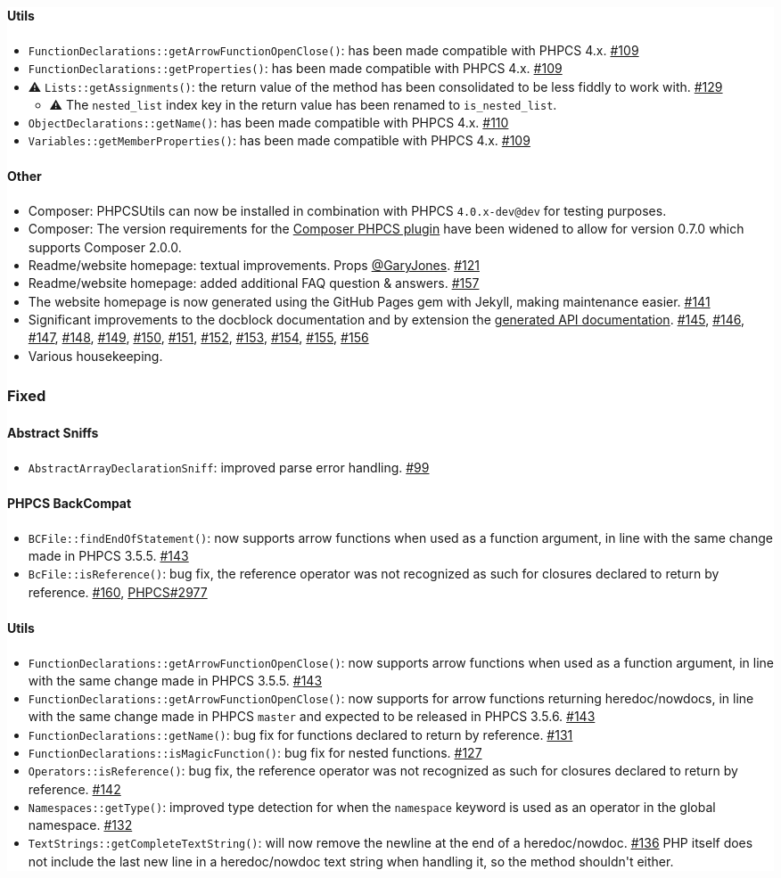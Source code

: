 #### Utils

* `FunctionDeclarations::getArrowFunctionOpenClose()`: has been made compatible with PHPCS 4.x. [#109]
* `FunctionDeclarations::getProperties()`: has been made compatible with PHPCS 4.x. [#109]
* :warning: `Lists::getAssignments()`: the return value of the method has been consolidated to be less fiddly to work with. [#129]
  * :warning: The `nested_list` index key in the return value has been renamed to `is_nested_list`.
* `ObjectDeclarations::getName()`: has been made compatible with PHPCS 4.x. [#110]
* `Variables::getMemberProperties()`: has been made compatible with PHPCS 4.x. [#109]

#### Other

* Composer: PHPCSUtils can now be installed in combination with PHPCS `4.0.x-dev@dev` for testing purposes.
* Composer: The version requirements for the [Composer PHPCS plugin] have been widened to allow for version 0.7.0 which supports Composer 2.0.0.
* Readme/website homepage: textual improvements. Props [@GaryJones]. [#121]
* Readme/website homepage: added additional FAQ question & answers. [#157]
* The website homepage is now generated using the GitHub Pages gem with Jekyll, making maintenance easier. [#141]
* Significant improvements to the docblock documentation and by extension the [generated API documentation]. [#145], [#146], [#147], [#148], [#149], [#150], [#151], [#152], [#153], [#154], [#155], [#156]
* Various housekeeping.

### Fixed

#### Abstract Sniffs

* `AbstractArrayDeclarationSniff`: improved parse error handling. [#99]

#### PHPCS BackCompat

* `BCFile::findEndOfStatement()`: now supports arrow functions when used as a function argument, in line with the same change made in PHPCS 3.5.5. [#143]
* `BcFile::isReference()`: bug fix, the reference operator was not recognized as such for closures declared to return by reference. [#160], [PHPCS#2977]

#### Utils

* `FunctionDeclarations::getArrowFunctionOpenClose()`: now supports arrow functions when used as a function argument, in line with the same change made in PHPCS 3.5.5. [#143]
* `FunctionDeclarations::getArrowFunctionOpenClose()`: now supports for arrow functions returning heredoc/nowdocs, in line with the same change made in PHPCS `master` and expected to be released in PHPCS 3.5.6. [#143]
* `FunctionDeclarations::getName()`: bug fix for functions declared to return by reference. [#131]
* `FunctionDeclarations::isMagicFunction()`: bug fix for nested functions. [#127]
* `Operators::isReference()`: bug fix, the reference operator was not recognized as such for closures declared to return by reference. [#142]
* `Namespaces::getType()`: improved type detection for when the `namespace` keyword is used as an operator in the global namespace. [#132]
* `TextStrings::getCompleteTextString()`: will now remove the newline at the end of a heredoc/nowdoc. [#136]
    PHP itself does not include the last new line in a heredoc/nowdoc text string when handling it, so the method shouldn't either.


[#698]: https://github.com/PHPCSStandards/PHPCSUtils/pull/698
[#702]: https://github.com/PHPCSStandards/PHPCSUtils/pull/702
[#692]: https://github.com/PHPCSStandards/PHPCSUtils/pull/692
[#695]: https://github.com/PHPCSStandards/PHPCSUtils/pull/695
[#549]: https://github.com/PHPCSStandards/PHPCSUtils/pull/549
[#550]: https://github.com/PHPCSStandards/PHPCSUtils/pull/550
[#562]: https://github.com/PHPCSStandards/PHPCSUtils/pull/562
[#572]: https://github.com/PHPCSStandards/PHPCSUtils/pull/572
[#588]: https://github.com/PHPCSStandards/PHPCSUtils/pull/588
[#591]: https://github.com/PHPCSStandards/PHPCSUtils/pull/591
[#592]: https://github.com/PHPCSStandards/PHPCSUtils/pull/592
[#593]: https://github.com/PHPCSStandards/PHPCSUtils/pull/593
[#598]: https://github.com/PHPCSStandards/PHPCSUtils/pull/598
[#599]: https://github.com/PHPCSStandards/PHPCSUtils/pull/599
[#600]: https://github.com/PHPCSStandards/PHPCSUtils/pull/600
[#610]: https://github.com/PHPCSStandards/PHPCSUtils/pull/610
[#612]: https://github.com/PHPCSStandards/PHPCSUtils/pull/612
[#617]: https://github.com/PHPCSStandards/PHPCSUtils/pull/617
[#618]: https://github.com/PHPCSStandards/PHPCSUtils/pull/618
[#619]: https://github.com/PHPCSStandards/PHPCSUtils/issues/619
[#620]: https://github.com/PHPCSStandards/PHPCSUtils/pull/620
[#629]: https://github.com/PHPCSStandards/PHPCSUtils/pull/629
[#642]: https://github.com/PHPCSStandards/PHPCSUtils/pull/642
[#644]: https://github.com/PHPCSStandards/PHPCSUtils/pull/644
[#646]: https://github.com/PHPCSStandards/PHPCSUtils/pull/646
[#653]: https://github.com/PHPCSStandards/PHPCSUtils/pull/653
[#661]: https://github.com/PHPCSStandards/PHPCSUtils/pull/661
[#667]: https://github.com/PHPCSStandards/PHPCSUtils/pull/667
[#668]: https://github.com/PHPCSStandards/PHPCSUtils/pull/668
[#674]: https://github.com/PHPCSStandards/PHPCSUtils/pull/674
[#677]: https://github.com/PHPCSStandards/PHPCSUtils/pull/677
[#679]: https://github.com/PHPCSStandards/PHPCSUtils/pull/679
[#590]: https://github.com/PHPCSStandards/PHPCSUtils/pull/590
[#594]: https://github.com/PHPCSStandards/PHPCSUtils/pull/594
[#603]: https://github.com/PHPCSStandards/PHPCSUtils/pull/603
[#604]: https://github.com/PHPCSStandards/PHPCSUtils/pull/604
[#573]: https://github.com/PHPCSStandards/PHPCSUtils/pull/573
[#561]: https://github.com/PHPCSStandards/PHPCSUtils/pull/561
[#563]: https://github.com/PHPCSStandards/PHPCSUtils/pull/563
[#568]: https://github.com/PHPCSStandards/PHPCSUtils/pull/568
[#523]: https://github.com/PHPCSStandards/PHPCSUtils/pull/523
[#524]: https://github.com/PHPCSStandards/PHPCSUtils/pull/524
[#525]: https://github.com/PHPCSStandards/PHPCSUtils/pull/525
[#493]: https://github.com/PHPCSStandards/PHPCSUtils/pull/493
[#494]: https://github.com/PHPCSStandards/PHPCSUtils/pull/494
[#485]: https://github.com/PHPCSStandards/PHPCSUtils/pull/485
[#464]: https://github.com/PHPCSStandards/PHPCSUtils/pull/464
[#466]: https://github.com/PHPCSStandards/PHPCSUtils/pull/466
[#467]: https://github.com/PHPCSStandards/PHPCSUtils/pull/467
[#470]: https://github.com/PHPCSStandards/PHPCSUtils/pull/470
[#472]: https://github.com/PHPCSStandards/PHPCSUtils/pull/472
[#474]: https://github.com/PHPCSStandards/PHPCSUtils/pull/474
[#476]: https://github.com/PHPCSStandards/PHPCSUtils/pull/476
[#477]: https://github.com/PHPCSStandards/PHPCSUtils/pull/477
[#459]: https://github.com/PHPCSStandards/PHPCSUtils/pull/459
[#456]: https://github.com/PHPCSStandards/PHPCSUtils/pull/456
[#452]: https://github.com/PHPCSStandards/PHPCSUtils/pull/452
[#444]: https://github.com/PHPCSStandards/PHPCSUtils/pull/444
[#446]: https://github.com/PHPCSStandards/PHPCSUtils/pull/446
[#425]: https://github.com/PHPCSStandards/PHPCSUtils/pull/425
[#428]: https://github.com/PHPCSStandards/PHPCSUtils/pull/428
[1.0.0-alpha4 release]: https://github.com/PHPCSStandards/PHPCSUtils/releases/tag/1.0.0-alpha4
[#400]: https://github.com/PHPCSStandards/PHPCSUtils/pull/400
[#401]: https://github.com/PHPCSStandards/PHPCSUtils/pull/401
[#403]: https://github.com/PHPCSStandards/PHPCSUtils/pull/403
[#405]: https://github.com/PHPCSStandards/PHPCSUtils/pull/405
[#406]: https://github.com/PHPCSStandards/PHPCSUtils/pull/406
[#407]: https://github.com/PHPCSStandards/PHPCSUtils/pull/407
[#410]: https://github.com/PHPCSStandards/PHPCSUtils/pull/410
[UtilityMethodTestCase::usesPhp8NameTokens]: https://phpcsutils.com/phpdoc/classes/PHPCSUtils-TestUtils-UtilityMethodTestCase.html#method_usesPhp8NameTokens
[PassedParameters::getParameterFromStack]:   https://phpcsutils.com/phpdoc/classes/PHPCSUtils-Utils-PassedParameters.html#method_getParameterFromStack
[TextStrings::getEndOfCompleteTextString]:   https://phpcsutils.com/phpdoc/classes/PHPCSUtils-Utils-TextStrings.html#method_getEndOfCompleteTextString
[TextStrings::getEmbeds]: https://phpcsutils.com/phpdoc/classes/PHPCSUtils-Utils-TextStrings.html#method_getEmbeds
[TextStrings::getStripEmbeds]: https://phpcsutils.com/phpdoc/classes/PHPCSUtils-Utils-TextStrings.html#method_getStripEmbeds
[TextStrings::stripEmbeds]: https://phpcsutils.com/phpdoc/classes/PHPCSUtils-Utils-TextStrings.html#method_stripEmbeds
[UseStatements::mergeImportUseStatements]:   https://phpcsutils.com/phpdoc/classes/PHPCSUtils-Utils-UseStatements.html#method_mergeImportUseStatements
[#163]: https://github.com/PHPCSStandards/PHPCSUtils/pull/163
[#168]: https://github.com/PHPCSStandards/PHPCSUtils/pull/168
[#169]: https://github.com/PHPCSStandards/PHPCSUtils/pull/169
[#172]: https://github.com/PHPCSStandards/PHPCSUtils/pull/172
[#176]: https://github.com/PHPCSStandards/PHPCSUtils/pull/176
[#180]: https://github.com/PHPCSStandards/PHPCSUtils/pull/180
[#181]: https://github.com/PHPCSStandards/PHPCSUtils/pull/181
[#183]: https://github.com/PHPCSStandards/PHPCSUtils/pull/183
[#187]: https://github.com/PHPCSStandards/PHPCSUtils/pull/187
[#188]: https://github.com/PHPCSStandards/PHPCSUtils/pull/188
[#192]: https://github.com/PHPCSStandards/PHPCSUtils/pull/192
[#195]: https://github.com/PHPCSStandards/PHPCSUtils/pull/195
[#196]: https://github.com/PHPCSStandards/PHPCSUtils/pull/196
[#197]: https://github.com/PHPCSStandards/PHPCSUtils/pull/197
[#200]: https://github.com/PHPCSStandards/PHPCSUtils/pull/200
[#202]: https://github.com/PHPCSStandards/PHPCSUtils/pull/202
[#204]: https://github.com/PHPCSStandards/PHPCSUtils/pull/204
[#205]: https://github.com/PHPCSStandards/PHPCSUtils/pull/205
[#206]: https://github.com/PHPCSStandards/PHPCSUtils/pull/206
[#207]: https://github.com/PHPCSStandards/PHPCSUtils/pull/207
[#208]: https://github.com/PHPCSStandards/PHPCSUtils/pull/208
[#209]: https://github.com/PHPCSStandards/PHPCSUtils/pull/209
[#210]: https://github.com/PHPCSStandards/PHPCSUtils/pull/210
[#211]: https://github.com/PHPCSStandards/PHPCSUtils/pull/211
[#212]: https://github.com/PHPCSStandards/PHPCSUtils/pull/212
[#213]: https://github.com/PHPCSStandards/PHPCSUtils/pull/213
[#215]: https://github.com/PHPCSStandards/PHPCSUtils/pull/215
[#216]: https://github.com/PHPCSStandards/PHPCSUtils/pull/216
[#217]: https://github.com/PHPCSStandards/PHPCSUtils/pull/217
[#219]: https://github.com/PHPCSStandards/PHPCSUtils/pull/219
[#225]: https://github.com/PHPCSStandards/PHPCSUtils/pull/225
[#226]: https://github.com/PHPCSStandards/PHPCSUtils/pull/226
[#229]: https://github.com/PHPCSStandards/PHPCSUtils/pull/229
[#233]: https://github.com/PHPCSStandards/PHPCSUtils/pull/233
[#234]: https://github.com/PHPCSStandards/PHPCSUtils/pull/234
[#235]: https://github.com/PHPCSStandards/PHPCSUtils/pull/235
[#237]: https://github.com/PHPCSStandards/PHPCSUtils/pull/237
[#239]: https://github.com/PHPCSStandards/PHPCSUtils/pull/239
[#241]: https://github.com/PHPCSStandards/PHPCSUtils/pull/241
[#243]: https://github.com/PHPCSStandards/PHPCSUtils/pull/243
[#247]: https://github.com/PHPCSStandards/PHPCSUtils/pull/247
[#248]: https://github.com/PHPCSStandards/PHPCSUtils/pull/248
[#249]: https://github.com/PHPCSStandards/PHPCSUtils/pull/249
[#251]: https://github.com/PHPCSStandards/PHPCSUtils/pull/251
[#252]: https://github.com/PHPCSStandards/PHPCSUtils/pull/252
[#254]: https://github.com/PHPCSStandards/PHPCSUtils/pull/254
[#256]: https://github.com/PHPCSStandards/PHPCSUtils/pull/256
[#261]: https://github.com/PHPCSStandards/PHPCSUtils/pull/261
[#262]: https://github.com/PHPCSStandards/PHPCSUtils/pull/262
[#269]: https://github.com/PHPCSStandards/PHPCSUtils/pull/269
[#270]: https://github.com/PHPCSStandards/PHPCSUtils/pull/270
[#273]: https://github.com/PHPCSStandards/PHPCSUtils/pull/273
[#277]: https://github.com/PHPCSStandards/PHPCSUtils/pull/277
[#285]: https://github.com/PHPCSStandards/PHPCSUtils/pull/285
[#291]: https://github.com/PHPCSStandards/PHPCSUtils/pull/291
[#292]: https://github.com/PHPCSStandards/PHPCSUtils/pull/292
[#293]: https://github.com/PHPCSStandards/PHPCSUtils/pull/293
[#297]: https://github.com/PHPCSStandards/PHPCSUtils/pull/297
[#304]: https://github.com/PHPCSStandards/PHPCSUtils/pull/304
[#309]: https://github.com/PHPCSStandards/PHPCSUtils/pull/309
[#311]: https://github.com/PHPCSStandards/PHPCSUtils/pull/311
[#319]: https://github.com/PHPCSStandards/PHPCSUtils/pull/319
[#320]: https://github.com/PHPCSStandards/PHPCSUtils/pull/320
[#321]: https://github.com/PHPCSStandards/PHPCSUtils/pull/321
[#325]: https://github.com/PHPCSStandards/PHPCSUtils/pull/325
[#327]: https://github.com/PHPCSStandards/PHPCSUtils/pull/327
[#328]: https://github.com/PHPCSStandards/PHPCSUtils/pull/328
[#332]: https://github.com/PHPCSStandards/PHPCSUtils/pull/332
[#335]: https://github.com/PHPCSStandards/PHPCSUtils/pull/335
[#341]: https://github.com/PHPCSStandards/PHPCSUtils/pull/341
[#344]: https://github.com/PHPCSStandards/PHPCSUtils/pull/344
[#347]: https://github.com/PHPCSStandards/PHPCSUtils/pull/347
[#349]: https://github.com/PHPCSStandards/PHPCSUtils/pull/349
[#356]: https://github.com/PHPCSStandards/PHPCSUtils/pull/356
[#357]: https://github.com/PHPCSStandards/PHPCSUtils/pull/357
[#358]: https://github.com/PHPCSStandards/PHPCSUtils/pull/358
[#360]: https://github.com/PHPCSStandards/PHPCSUtils/pull/360
[#362]: https://github.com/PHPCSStandards/PHPCSUtils/pull/362
[#363]: https://github.com/PHPCSStandards/PHPCSUtils/pull/363
[#365]: https://github.com/PHPCSStandards/PHPCSUtils/pull/365
[#366]: https://github.com/PHPCSStandards/PHPCSUtils/pull/366
[#367]: https://github.com/PHPCSStandards/PHPCSUtils/pull/367
[#368]: https://github.com/PHPCSStandards/PHPCSUtils/pull/368
[#371]: https://github.com/PHPCSStandards/PHPCSUtils/pull/371
[#372]: https://github.com/PHPCSStandards/PHPCSUtils/pull/372
[#376]: https://github.com/PHPCSStandards/PHPCSUtils/pull/376
[#377]: https://github.com/PHPCSStandards/PHPCSUtils/pull/377
[#379]: https://github.com/PHPCSStandards/PHPCSUtils/pull/379
[#381]: https://github.com/PHPCSStandards/PHPCSUtils/pull/381
[#382]: https://github.com/PHPCSStandards/PHPCSUtils/pull/382
[#383]: https://github.com/PHPCSStandards/PHPCSUtils/pull/383
[#385]: https://github.com/PHPCSStandards/PHPCSUtils/pull/385
[#390]: https://github.com/PHPCSStandards/PHPCSUtils/pull/390
[#391]: https://github.com/PHPCSStandards/PHPCSUtils/pull/391
[#392]: https://github.com/PHPCSStandards/PHPCSUtils/pull/392
[#394]: https://github.com/PHPCSStandards/PHPCSUtils/pull/394
[#395]: https://github.com/PHPCSStandards/PHPCSUtils/pull/395
[#396]: https://github.com/PHPCSStandards/PHPCSUtils/pull/396
[#397]: https://github.com/PHPCSStandards/PHPCSUtils/pull/397
[#398]: https://github.com/PHPCSStandards/PHPCSUtils/pull/398
[PHPCS#3118]: https://github.com/squizlabs/PHP_CodeSniffer/issues/3118
[PHPUnit Polyfills]: https://github.com/Yoast/PHPUnit-Polyfills
[generated API documentation]: https://phpcsutils.com/phpdoc/
[Helper::getEncoding]: https://phpcsutils.com/phpdoc/classes/PHPCSUtils-BackCompat-Helper.html#method_getEncoding
[ControlStructures::getCaughtExceptions]: https://phpcsutils.com/phpdoc/classes/PHPCSUtils-Utils-ControlStructures.html#method_getCaughtExceptions
[UseStatements::splitAndMergeImportUseStatement]: https://phpcsutils.com/phpdoc/classes/PHPCSUtils-Utils-UseStatements.html#method_splitAndMergeImportUseStatement
[#99]: https://github.com/PHPCSStandards/PHPCSUtils/pull/99
[#103]: https://github.com/PHPCSStandards/PHPCSUtils/pull/103
[#106]: https://github.com/PHPCSStandards/PHPCSUtils/pull/106
[#107]: https://github.com/PHPCSStandards/PHPCSUtils/pull/107
[#109]: https://github.com/PHPCSStandards/PHPCSUtils/pull/109
[#110]: https://github.com/PHPCSStandards/PHPCSUtils/pull/110
[#111]: https://github.com/PHPCSStandards/PHPCSUtils/pull/111
[#113]: https://github.com/PHPCSStandards/PHPCSUtils/pull/113
[#114]: https://github.com/PHPCSStandards/PHPCSUtils/pull/114
[#115]: https://github.com/PHPCSStandards/PHPCSUtils/pull/115
[#117]: https://github.com/PHPCSStandards/PHPCSUtils/pull/117
[#118]: https://github.com/PHPCSStandards/PHPCSUtils/pull/118
[#119]: https://github.com/PHPCSStandards/PHPCSUtils/pull/119
[#129]: https://github.com/PHPCSStandards/PHPCSUtils/pull/129
[#121]: https://github.com/PHPCSStandards/PHPCSUtils/pull/121
[#127]: https://github.com/PHPCSStandards/PHPCSUtils/pull/127
[#130]: https://github.com/PHPCSStandards/PHPCSUtils/pull/130
[#131]: https://github.com/PHPCSStandards/PHPCSUtils/pull/131
[#132]: https://github.com/PHPCSStandards/PHPCSUtils/pull/132
[#133]: https://github.com/PHPCSStandards/PHPCSUtils/pull/133
[#134]: https://github.com/PHPCSStandards/PHPCSUtils/pull/134
[#136]: https://github.com/PHPCSStandards/PHPCSUtils/pull/136
[#137]: https://github.com/PHPCSStandards/PHPCSUtils/pull/137
[#138]: https://github.com/PHPCSStandards/PHPCSUtils/pull/138
[#139]: https://github.com/PHPCSStandards/PHPCSUtils/pull/139
[#141]: https://github.com/PHPCSStandards/PHPCSUtils/pull/141
[#142]: https://github.com/PHPCSStandards/PHPCSUtils/pull/142
[#143]: https://github.com/PHPCSStandards/PHPCSUtils/pull/143
[#145]: https://github.com/PHPCSStandards/PHPCSUtils/pull/145
[#146]: https://github.com/PHPCSStandards/PHPCSUtils/pull/146
[#147]: https://github.com/PHPCSStandards/PHPCSUtils/pull/147
[#148]: https://github.com/PHPCSStandards/PHPCSUtils/pull/148
[#149]: https://github.com/PHPCSStandards/PHPCSUtils/pull/149
[#150]: https://github.com/PHPCSStandards/PHPCSUtils/pull/150
[#151]: https://github.com/PHPCSStandards/PHPCSUtils/pull/151
[#152]: https://github.com/PHPCSStandards/PHPCSUtils/pull/152
[#153]: https://github.com/PHPCSStandards/PHPCSUtils/pull/153
[#154]: https://github.com/PHPCSStandards/PHPCSUtils/pull/154
[#155]: https://github.com/PHPCSStandards/PHPCSUtils/pull/155
[#156]: https://github.com/PHPCSStandards/PHPCSUtils/pull/156
[#157]: https://github.com/PHPCSStandards/PHPCSUtils/pull/157
[#160]: https://github.com/PHPCSStandards/PHPCSUtils/pull/160
[PHPCS#2952]: https://github.com/squizlabs/PHP_CodeSniffer/pull/2952
[PHPCS#2977]: https://github.com/squizlabs/PHP_CodeSniffer/pull/2977
[FunctionDeclarations::isArrowFunction]: https://phpcsutils.com/phpdoc/classes/PHPCSUtils-Utils-FunctionDeclarations.html#method_isArrowFunction
[FunctionDeclarations::getArrowFunctionOpenClose]: https://phpcsutils.com/phpdoc/classes/PHPCSUtils-Utils-FunctionDeclarations.html#method_getArrowFunctionOpenClose
[#68]: https://github.com/PHPCSStandards/PHPCSUtils/pull/68
[#69]: https://github.com/PHPCSStandards/PHPCSUtils/pull/69
[#70]: https://github.com/PHPCSStandards/PHPCSUtils/pull/70
[#73]: https://github.com/PHPCSStandards/PHPCSUtils/pull/73
[#77]: https://github.com/PHPCSStandards/PHPCSUtils/pull/77
[#79]: https://github.com/PHPCSStandards/PHPCSUtils/pull/79
[#84]: https://github.com/PHPCSStandards/PHPCSUtils/pull/84
[#88]: https://github.com/PHPCSStandards/PHPCSUtils/pull/88
[#89]: https://github.com/PHPCSStandards/PHPCSUtils/pull/89
[Unreleased]:   https://github.com/PHPCSStandards/PHPCSUtils/compare/stable...HEAD
[1.1.2]:        https://github.com/PHPCSStandards/PHPCSUtils/compare/1.1.1...1.1.2
[1.1.1]:        https://github.com/PHPCSStandards/PHPCSUtils/compare/1.1.0...1.1.1
[1.1.0]:        https://github.com/PHPCSStandards/PHPCSUtils/compare/1.0.12...1.1.0
[1.0.12]:       https://github.com/PHPCSStandards/PHPCSUtils/compare/1.0.11...1.0.12
[1.0.11]:       https://github.com/PHPCSStandards/PHPCSUtils/compare/1.0.10...1.0.11
[1.0.10]:       https://github.com/PHPCSStandards/PHPCSUtils/compare/1.0.9...1.0.10
[1.0.9]:        https://github.com/PHPCSStandards/PHPCSUtils/compare/1.0.8...1.0.9
[1.0.8]:        https://github.com/PHPCSStandards/PHPCSUtils/compare/1.0.7...1.0.8
[1.0.7]:        https://github.com/PHPCSStandards/PHPCSUtils/compare/1.0.6...1.0.7
[1.0.6]:        https://github.com/PHPCSStandards/PHPCSUtils/compare/1.0.5...1.0.6
[1.0.5]:        https://github.com/PHPCSStandards/PHPCSUtils/compare/1.0.4...1.0.5
[1.0.4]:        https://github.com/PHPCSStandards/PHPCSUtils/compare/1.0.3...1.0.4
[1.0.3]:        https://github.com/PHPCSStandards/PHPCSUtils/compare/1.0.2...1.0.3
[1.0.2]:        https://github.com/PHPCSStandards/PHPCSUtils/compare/1.0.1...1.0.2
[1.0.1]:        https://github.com/PHPCSStandards/PHPCSUtils/compare/1.0.0...1.0.1
[1.0.0]:        https://github.com/PHPCSStandards/PHPCSUtils/compare/1.0.0-rc1...1.0.0
[1.0.0-rc1]:    https://github.com/PHPCSStandards/PHPCSUtils/compare/1.0.0-alpha4...1.0.0-rc1
[1.0.0-alpha4]: https://github.com/PHPCSStandards/PHPCSUtils/compare/1.0.0-alpha3...1.0.0-alpha4
[1.0.0-alpha3]: https://github.com/PHPCSStandards/PHPCSUtils/compare/1.0.0-alpha2...1.0.0-alpha3
[1.0.0-alpha2]: https://github.com/PHPCSStandards/PHPCSUtils/compare/1.0.0-alpha1...1.0.0-alpha2
[Composer PHPCS plugin]: https://github.com/PHPCSStandards/composer-installer
[PHP_CodeSniffer]:       https://github.com/PHPCSStandards/PHP_CodeSniffer
[`AbstractArrayDeclarationSniff`]: https://phpcsutils.com/phpdoc/classes/PHPCSUtils-AbstractSniffs-AbstractArrayDeclarationSniff.html
[`BCFile`]:                        https://phpcsutils.com/phpdoc/classes/PHPCSUtils-BackCompat-BCFile.html
[`BCTokens`]:                      https://phpcsutils.com/phpdoc/classes/PHPCSUtils-BackCompat-BCTokens.html
[`Helper`]:                        https://phpcsutils.com/phpdoc/classes/PHPCSUtils-BackCompat-Helper.html
[`SpacesFixer`]:                   https://phpcsutils.com/phpdoc/classes/PHPCSUtils-Fixers-SpacesFixer.html
[`ConfigDouble`]:                  https://phpcsutils.com/phpdoc/classes/PHPCSUtils-TestUtils-ConfigDouble.html
[`RulesetDouble`]:                 https://phpcsutils.com/phpdoc/classes/PHPCSUtils-TestUtils-RulesetDouble.html
[`UtilityMethodTestCase`]:         https://phpcsutils.com/phpdoc/classes/PHPCSUtils-TestUtils-UtilityMethodTestCase.html
[`Collections`]:                   https://phpcsutils.com/phpdoc/classes/PHPCSUtils-Tokens-Collections.html
[`TokenHelper`]:                   https://phpcsutils.com/phpdoc/classes/PHPCSUtils-Tokens-TokenHelper.html
[`Arrays`]:                        https://phpcsutils.com/phpdoc/classes/PHPCSUtils-Utils-Arrays.html
[`Conditions`]:                    https://phpcsutils.com/phpdoc/classes/PHPCSUtils-Utils-Conditions.html
[`Constants`]:                     https://phpcsutils.com/phpdoc/classes/PHPCSUtils-Utils-Constants.html
[`Context`]:                       https://phpcsutils.com/phpdoc/classes/PHPCSUtils-Utils-Context.html
[`ControlStructures`]:             https://phpcsutils.com/phpdoc/classes/PHPCSUtils-Utils-ControlStructures.html
[`FunctionDeclarations`]:          https://phpcsutils.com/phpdoc/classes/PHPCSUtils-Utils-FunctionDeclarations.html
[`GetTokensAsString`]:             https://phpcsutils.com/phpdoc/classes/PHPCSUtils-Utils-GetTokensAsString.html
[`FileInfo`]:                      https://phpcsutils.com/phpdoc/classes/PHPCSUtils-Utils-FileInfo.html
[`FilePath`]:                      https://phpcsutils.com/phpdoc/classes/PHPCSUtils-Utils-FilePath.html
[`Lists`]:                         https://phpcsutils.com/phpdoc/classes/PHPCSUtils-Utils-Lists.html
[`MessageHelper`]:                 https://phpcsutils.com/phpdoc/classes/PHPCSUtils-Utils-MessageHelper.html
[`Namespaces`]:                    https://phpcsutils.com/phpdoc/classes/PHPCSUtils-Utils-Namespaces.html
[`NamingConventions`]:             https://phpcsutils.com/phpdoc/classes/PHPCSUtils-Utils-NamingConventions.html
[`Numbers`]:                       https://phpcsutils.com/phpdoc/classes/PHPCSUtils-Utils-Numbers.html
[`ObjectDeclarations`]:            https://phpcsutils.com/phpdoc/classes/PHPCSUtils-Utils-ObjectDeclarations.html
[`Operators`]:                     https://phpcsutils.com/phpdoc/classes/PHPCSUtils-Utils-Operators.html
[`Orthography`]:                   https://phpcsutils.com/phpdoc/classes/PHPCSUtils-Utils-Orthography.html
[`Parentheses`]:                   https://phpcsutils.com/phpdoc/classes/PHPCSUtils-Utils-Parentheses.html
[`PassedParameters`]:              https://phpcsutils.com/phpdoc/classes/PHPCSUtils-Utils-PassedParameters.html
[`Scopes`]:                        https://phpcsutils.com/phpdoc/classes/PHPCSUtils-Utils-Scopes.html
[`TextStrings`]:                   https://phpcsutils.com/phpdoc/classes/PHPCSUtils-Utils-TextStrings.html
[`TypeString`]:                    https://phpcsutils.com/phpdoc/classes/PHPCSUtils-Utils-TypeString.html
[`UseStatements`]:                 https://phpcsutils.com/phpdoc/classes/PHPCSUtils-Utils-UseStatements.html
[`Variables`]:                     https://phpcsutils.com/phpdoc/classes/PHPCSUtils-Utils-Variables.html
[@DanielEScherzer]: https://github.com/DanielEScherzer
[@fredden]:         https://github.com/fredden
[@GaryJones]:       https://github.com/GaryJones
[@szepeviktor]:     https://github.com/szepeviktor